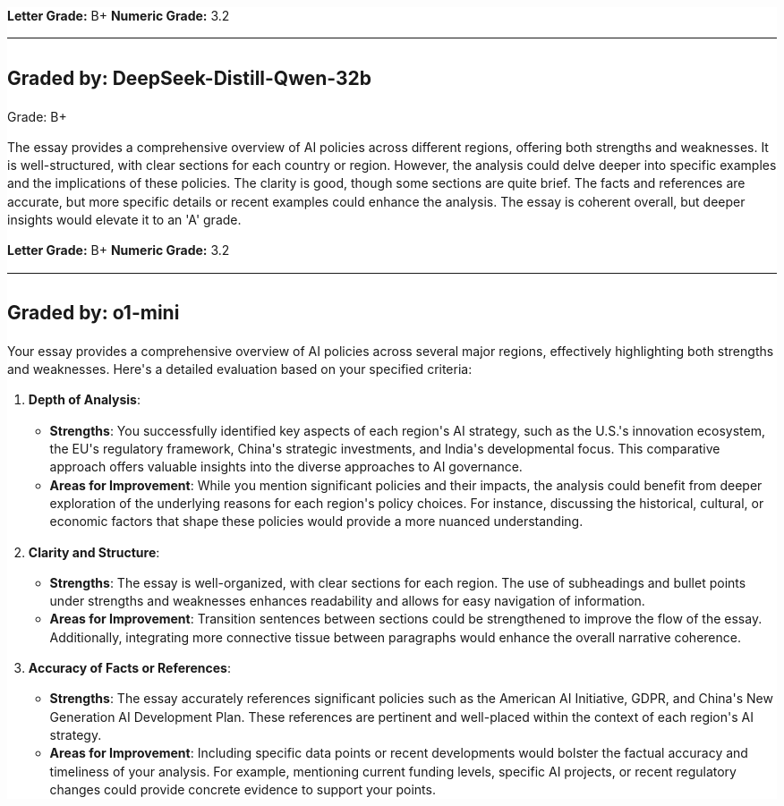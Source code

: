 **Letter Grade:** B+
**Numeric Grade:** 3.2

---

## Graded by: DeepSeek-Distill-Qwen-32b

Grade: B+

The essay provides a comprehensive overview of AI policies across different regions, offering both strengths and weaknesses. It is well-structured, with clear sections for each country or region. However, the analysis could delve deeper into specific examples and the implications of these policies. The clarity is good, though some sections are quite brief. The facts and references are accurate, but more specific details or recent examples could enhance the analysis. The essay is coherent overall, but deeper insights would elevate it to an 'A' grade.

**Letter Grade:** B+
**Numeric Grade:** 3.2

---

## Graded by: o1-mini

Your essay provides a comprehensive overview of AI policies across several major regions, effectively highlighting both strengths and weaknesses. Here's a detailed evaluation based on your specified criteria:

1. **Depth of Analysis**:
   - **Strengths**: You successfully identified key aspects of each region's AI strategy, such as the U.S.'s innovation ecosystem, the EU's regulatory framework, China's strategic investments, and India's developmental focus. This comparative approach offers valuable insights into the diverse approaches to AI governance.
   - **Areas for Improvement**: While you mention significant policies and their impacts, the analysis could benefit from deeper exploration of the underlying reasons for each region's policy choices. For instance, discussing the historical, cultural, or economic factors that shape these policies would provide a more nuanced understanding.

2. **Clarity and Structure**:
   - **Strengths**: The essay is well-organized, with clear sections for each region. The use of subheadings and bullet points under strengths and weaknesses enhances readability and allows for easy navigation of information.
   - **Areas for Improvement**: Transition sentences between sections could be strengthened to improve the flow of the essay. Additionally, integrating more connective tissue between paragraphs would enhance the overall narrative coherence.

3. **Accuracy of Facts or References**:
   - **Strengths**: The essay accurately references significant policies such as the American AI Initiative, GDPR, and China's New Generation AI Development Plan. These references are pertinent and well-placed within the context of each region's AI strategy.
   - **Areas for Improvement**: Including specific data points or recent developments would bolster the factual accuracy and timeliness of your analysis. For example, mentioning current funding levels, specific AI projects, or recent regulatory changes could provide concrete evidence to support your points.
